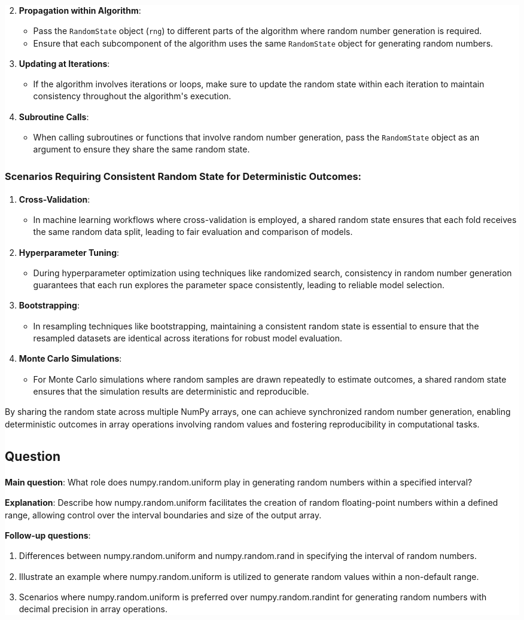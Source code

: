 2. **Propagation within Algorithm**:
    - Pass the `RandomState` object (`rng`) to different parts of the algorithm where random number generation is required.
    - Ensure that each subcomponent of the algorithm uses the same `RandomState` object for generating random numbers.

3. **Updating at Iterations**:
    - If the algorithm involves iterations or loops, make sure to update the random state within each iteration to maintain consistency throughout the algorithm's execution.
  
4. **Subroutine Calls**:
    - When calling subroutines or functions that involve random number generation, pass the `RandomState` object as an argument to ensure they share the same random state.

### Scenarios Requiring Consistent Random State for Deterministic Outcomes:

1. **Cross-Validation**:
    - In machine learning workflows where cross-validation is employed, a shared random state ensures that each fold receives the same random data split, leading to fair evaluation and comparison of models.

2. **Hyperparameter Tuning**:
    - During hyperparameter optimization using techniques like randomized search, consistency in random number generation guarantees that each run explores the parameter space consistently, leading to reliable model selection.

3. **Bootstrapping**:
    - In resampling techniques like bootstrapping, maintaining a consistent random state is essential to ensure that the resampled datasets are identical across iterations for robust model evaluation.

4. **Monte Carlo Simulations**:
    - For Monte Carlo simulations where random samples are drawn repeatedly to estimate outcomes, a shared random state ensures that the simulation results are deterministic and reproducible.

By sharing the random state across multiple NumPy arrays, one can achieve synchronized random number generation, enabling deterministic outcomes in array operations involving random values and fostering reproducibility in computational tasks.

## Question
**Main question**: What role does numpy.random.uniform play in generating random numbers within a specified interval?

**Explanation**: Describe how numpy.random.uniform facilitates the creation of random floating-point numbers within a defined range, allowing control over the interval boundaries and size of the output array.

**Follow-up questions**:

1. Differences between numpy.random.uniform and numpy.random.rand in specifying the interval of random numbers.

2. Illustrate an example where numpy.random.uniform is utilized to generate random values within a non-default range.

3. Scenarios where numpy.random.uniform is preferred over numpy.random.randint for generating random numbers with decimal precision in array operations.
